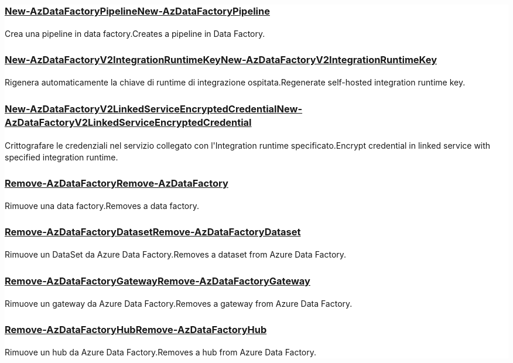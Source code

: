 ### [<span data-ttu-id="2b9b2-177">New-AzDataFactoryPipeline</span><span class="sxs-lookup"><span data-stu-id="2b9b2-177">New-AzDataFactoryPipeline</span></span>](New-AzDataFactoryPipeline.md)
<span data-ttu-id="2b9b2-178">Crea una pipeline in data factory.</span><span class="sxs-lookup"><span data-stu-id="2b9b2-178">Creates a pipeline in Data Factory.</span></span>

### [<span data-ttu-id="2b9b2-179">New-AzDataFactoryV2IntegrationRuntimeKey</span><span class="sxs-lookup"><span data-stu-id="2b9b2-179">New-AzDataFactoryV2IntegrationRuntimeKey</span></span>](New-AzDataFactoryV2IntegrationRuntimeKey.md)
<span data-ttu-id="2b9b2-180">Rigenera automaticamente la chiave di runtime di integrazione ospitata.</span><span class="sxs-lookup"><span data-stu-id="2b9b2-180">Regenerate self-hosted integration runtime key.</span></span>

### [<span data-ttu-id="2b9b2-181">New-AzDataFactoryV2LinkedServiceEncryptedCredential</span><span class="sxs-lookup"><span data-stu-id="2b9b2-181">New-AzDataFactoryV2LinkedServiceEncryptedCredential</span></span>](New-AzDataFactoryV2LinkedServiceEncryptedCredential.md)
<span data-ttu-id="2b9b2-182">Crittografare le credenziali nel servizio collegato con l'Integration runtime specificato.</span><span class="sxs-lookup"><span data-stu-id="2b9b2-182">Encrypt credential in linked service with specified integration runtime.</span></span>

### [<span data-ttu-id="2b9b2-183">Remove-AzDataFactory</span><span class="sxs-lookup"><span data-stu-id="2b9b2-183">Remove-AzDataFactory</span></span>](Remove-AzDataFactory.md)
<span data-ttu-id="2b9b2-184">Rimuove una data factory.</span><span class="sxs-lookup"><span data-stu-id="2b9b2-184">Removes a data factory.</span></span>

### [<span data-ttu-id="2b9b2-185">Remove-AzDataFactoryDataset</span><span class="sxs-lookup"><span data-stu-id="2b9b2-185">Remove-AzDataFactoryDataset</span></span>](Remove-AzDataFactoryDataset.md)
<span data-ttu-id="2b9b2-186">Rimuove un DataSet da Azure Data Factory.</span><span class="sxs-lookup"><span data-stu-id="2b9b2-186">Removes a dataset from Azure Data Factory.</span></span>

### [<span data-ttu-id="2b9b2-187">Remove-AzDataFactoryGateway</span><span class="sxs-lookup"><span data-stu-id="2b9b2-187">Remove-AzDataFactoryGateway</span></span>](Remove-AzDataFactoryGateway.md)
<span data-ttu-id="2b9b2-188">Rimuove un gateway da Azure Data Factory.</span><span class="sxs-lookup"><span data-stu-id="2b9b2-188">Removes a gateway from Azure Data Factory.</span></span>

### [<span data-ttu-id="2b9b2-189">Remove-AzDataFactoryHub</span><span class="sxs-lookup"><span data-stu-id="2b9b2-189">Remove-AzDataFactoryHub</span></span>](Remove-AzDataFactoryHub.md)
<span data-ttu-id="2b9b2-190">Rimuove un hub da Azure Data Factory.</span><span class="sxs-lookup"><span data-stu-id="2b9b2-190">Removes a hub from Azure Data Factory.</span></span>
